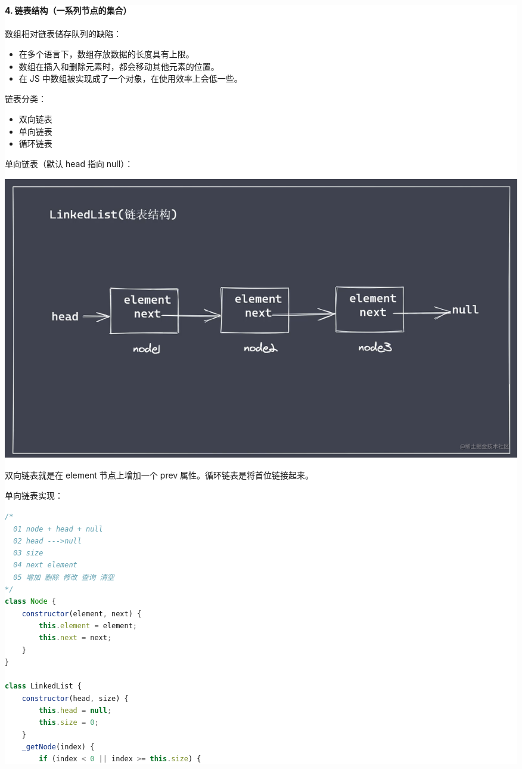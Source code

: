 #### 4. 链表结构（一系列节点的集合）

数组相对链表储存队列的缺陷：

-   在多个语言下，数组存放数据的长度具有上限。
-   数组在插入和删除元素时，都会移动其他元素的位置。
-   在 JS 中数组被实现成了一个对象，在使用效率上会低一些。

链表分类：

-   双向链表
-   单向链表
-   循环链表

单向链表（默认 head 指向 null）：

![image.png](./images/image26.png)

双向链表就是在 element 节点上增加一个 prev 属性。循环链表是将首位链接起来。

单向链表实现：

```js
/* 
  01 node + head + null 
  02 head --->null 
  03 size 
  04 next element
  05 增加 删除 修改 查询 清空 
*/
class Node {
    constructor(element, next) {
        this.element = element;
        this.next = next;
    }
}

class LinkedList {
    constructor(head, size) {
        this.head = null;
        this.size = 0;
    }
    _getNode(index) {
        if (index < 0 || index >= this.size) {
```